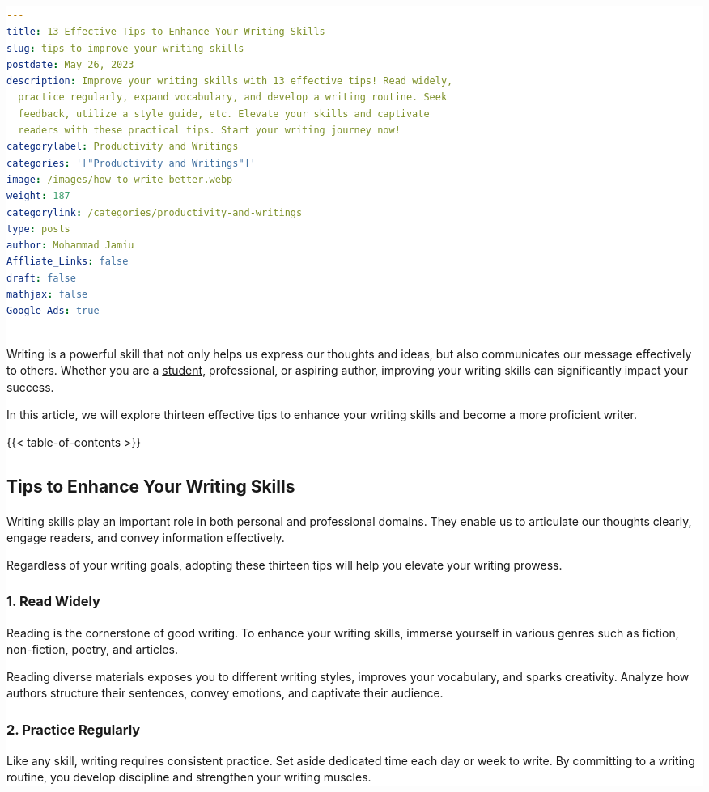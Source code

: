 ```yaml
---
title: 13 Effective Tips to Enhance Your Writing Skills
slug: tips to improve your writing skills
postdate: May 26, 2023
description: Improve your writing skills with 13 effective tips! Read widely,
  practice regularly, expand vocabulary, and develop a writing routine. Seek
  feedback, utilize a style guide, etc. Elevate your skills and captivate
  readers with these practical tips. Start your writing journey now!
categorylabel: Productivity and Writings
categories: '["Productivity and Writings"]'
image: /images/how-to-write-better.webp
weight: 187
categorylink: /categories/productivity-and-writings
type: posts
author: Mohammad Jamiu
Affliate_Links: false
draft: false
mathjax: false
Google_Ads: true
---
```

Writing is a powerful skill that not only helps us express our thoughts and ideas, but also communicates our message effectively to others. Whether you are a [student](/misce-post/simple-ways-student-can-improve-their-writing-skill/), professional, or aspiring author, improving your writing skills can significantly impact your success. 

In this article, we will explore thirteen effective tips to enhance your writing skills and become a more proficient writer.

{{< table-of-contents >}}

## **Tips to Enhance Your Writing Skills**

Writing skills play an important role in both personal and professional domains. They enable us to articulate our thoughts clearly, engage readers, and convey information effectively. 

Regardless of your writing goals, adopting these thirteen tips will help you elevate your writing prowess.

### **1. Read Widely**

Reading is the cornerstone of good writing. To enhance your writing skills, immerse yourself in various genres such as fiction, non-fiction, poetry, and articles. 

Reading diverse materials exposes you to different writing styles, improves your vocabulary, and sparks creativity. Analyze how authors structure their sentences, convey emotions, and captivate their audience.

### **2. Practice Regularly**

Like any skill, writing requires consistent practice. Set aside dedicated time each day or week to write. By committing to a writing routine, you develop discipline and strengthen your writing muscles. 
